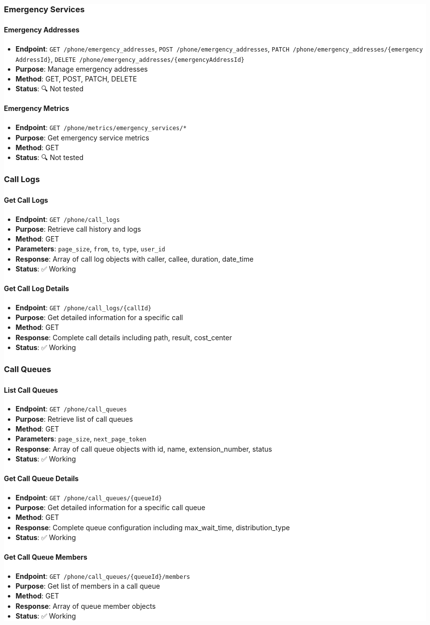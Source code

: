 ### Emergency Services

#### Emergency Addresses
- **Endpoint**: `GET /phone/emergency_addresses`, `POST /phone/emergency_addresses`, `PATCH /phone/emergency_addresses/{emergencyAddressId}`, `DELETE /phone/emergency_addresses/{emergencyAddressId}`
- **Purpose**: Manage emergency addresses
- **Method**: GET, POST, PATCH, DELETE
- **Status**: 🔍 Not tested

#### Emergency Metrics
- **Endpoint**: `GET /phone/metrics/emergency_services/*`
- **Purpose**: Get emergency service metrics
- **Method**: GET
- **Status**: 🔍 Not tested

### Call Logs

#### Get Call Logs
- **Endpoint**: `GET /phone/call_logs`
- **Purpose**: Retrieve call history and logs
- **Method**: GET
- **Parameters**: `page_size`, `from`, `to`, `type`, `user_id`
- **Response**: Array of call log objects with caller, callee, duration, date_time
- **Status**: ✅ Working

#### Get Call Log Details
- **Endpoint**: `GET /phone/call_logs/{callId}`
- **Purpose**: Get detailed information for a specific call
- **Method**: GET
- **Response**: Complete call details including path, result, cost_center
- **Status**: ✅ Working

### Call Queues

#### List Call Queues
- **Endpoint**: `GET /phone/call_queues`
- **Purpose**: Retrieve list of call queues
- **Method**: GET
- **Parameters**: `page_size`, `next_page_token`
- **Response**: Array of call queue objects with id, name, extension_number, status
- **Status**: ✅ Working

#### Get Call Queue Details
- **Endpoint**: `GET /phone/call_queues/{queueId}`
- **Purpose**: Get detailed information for a specific call queue
- **Method**: GET
- **Response**: Complete queue configuration including max_wait_time, distribution_type
- **Status**: ✅ Working

#### Get Call Queue Members
- **Endpoint**: `GET /phone/call_queues/{queueId}/members`
- **Purpose**: Get list of members in a call queue
- **Method**: GET
- **Response**: Array of queue member objects
- **Status**: ✅ Working
